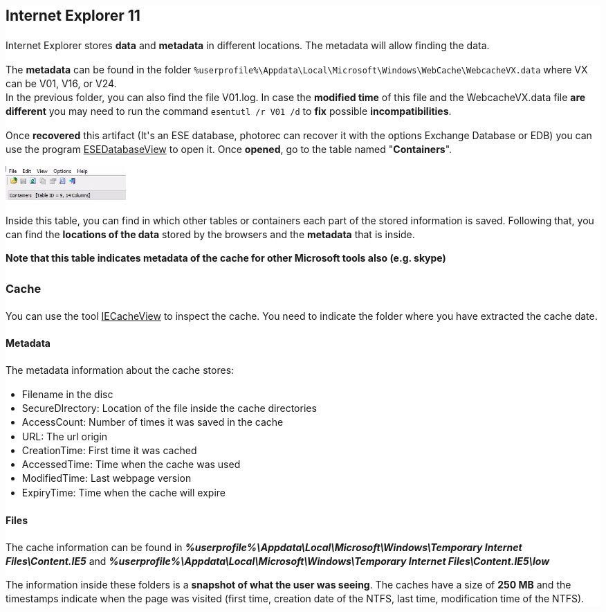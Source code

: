 ## **Internet Explorer 11**

Internet Explorer stores **data** and **metadata** in different locations. The metadata will allow finding the data.

The **metadata** can be found in the folder `%userprofile%\Appdata\Local\Microsoft\Windows\WebCache\WebcacheVX.data` where VX can be V01, V16, or V24.\
In the previous folder, you can also find the file V01.log. In case the **modified time** of this file and the WebcacheVX.data file **are different** you may need to run the command `esentutl /r V01 /d` to **fix** possible **incompatibilities**.

Once **recovered** this artifact (It's an ESE database, photorec can recover it with the options Exchange Database or EDB) you can use the program [ESEDatabaseView](https://www.nirsoft.net/utils/ese\_database\_view.html) to open it. Once **opened**, go to the table named "**Containers**".

![](<../../../.gitbook/assets/image (446).png>)

Inside this table, you can find in which other tables or containers each part of the stored information is saved. Following that, you can find the **locations of the data** stored by the browsers and the **metadata** that is inside.

**Note that this table indicates metadata of the cache for other Microsoft tools also (e.g. skype)**

### Cache

You can use the tool [IECacheView](https://www.nirsoft.net/utils/ie\_cache\_viewer.html) to inspect the cache. You need to indicate the folder where you have extracted the cache date.

#### Metadata

The metadata information about the cache stores:

* Filename in the disc
* SecureDIrectory: Location of the file inside the cache directories
* AccessCount: Number of times it was saved in the cache
* URL: The url origin
* CreationTime: First time it was cached
* AccessedTime: Time when the cache was used
* ModifiedTime: Last webpage version
* ExpiryTime: Time when the cache will expire

#### Files

The cache information can be found in _**%userprofile%\Appdata\Local\Microsoft\Windows\Temporary Internet Files\Content.IE5**_ and _**%userprofile%\Appdata\Local\Microsoft\Windows\Temporary Internet Files\Content.IE5\low**_

The information inside these folders is a **snapshot of what the user was seeing**. The caches have a size of **250 MB** and the timestamps indicate when the page was visited (first time, creation date of the NTFS, last time, modification time of the NTFS).
